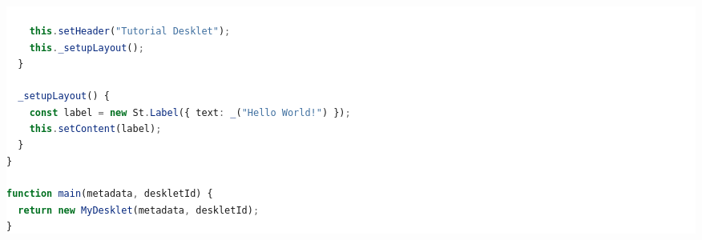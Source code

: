 ```ts

    this.setHeader("Tutorial Desklet");
    this._setupLayout();
  }

  _setupLayout() {
    const label = new St.Label({ text: _("Hello World!") });
    this.setContent(label);
  }
}

function main(metadata, deskletId) {
  return new MyDesklet(metadata, deskletId);
}
```

